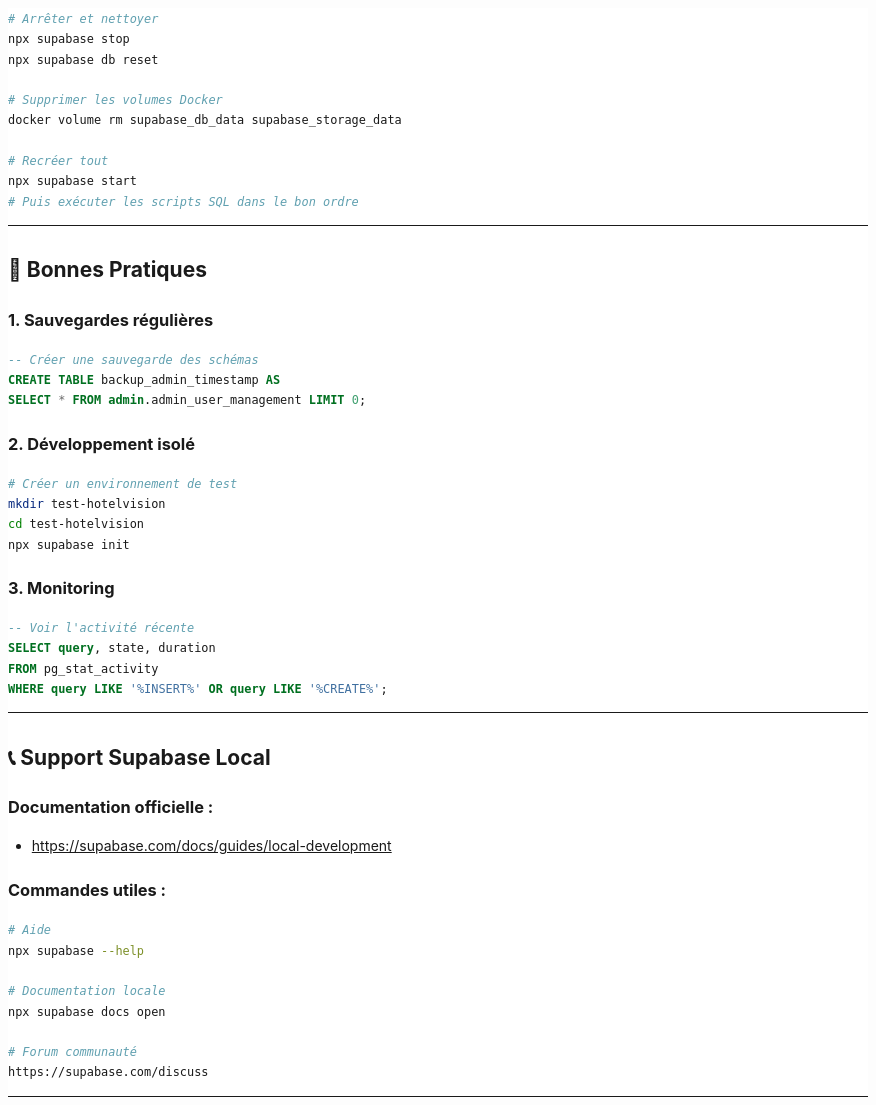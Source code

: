 ```bash
# Arrêter et nettoyer
npx supabase stop
npx supabase db reset

# Supprimer les volumes Docker
docker volume rm supabase_db_data supabase_storage_data

# Recréer tout
npx supabase start
# Puis exécuter les scripts SQL dans le bon ordre
```

---

## 🎯 Bonnes Pratiques

### 1. **Sauvegardes régulières**
```sql
-- Créer une sauvegarde des schémas
CREATE TABLE backup_admin_timestamp AS 
SELECT * FROM admin.admin_user_management LIMIT 0;
```

### 2. **Développement isolé**
```bash
# Créer un environnement de test
mkdir test-hotelvision
cd test-hotelvision
npx supabase init
```

### 3. **Monitoring**
```sql
-- Voir l'activité récente
SELECT query, state, duration 
FROM pg_stat_activity 
WHERE query LIKE '%INSERT%' OR query LIKE '%CREATE%';
```

---

## 📞 Support Supabase Local

### Documentation officielle :
- https://supabase.com/docs/guides/local-development

### Commandes utiles :
```bash
# Aide
npx supabase --help

# Documentation locale
npx supabase docs open

# Forum communauté
https://supabase.com/discuss
```

---
